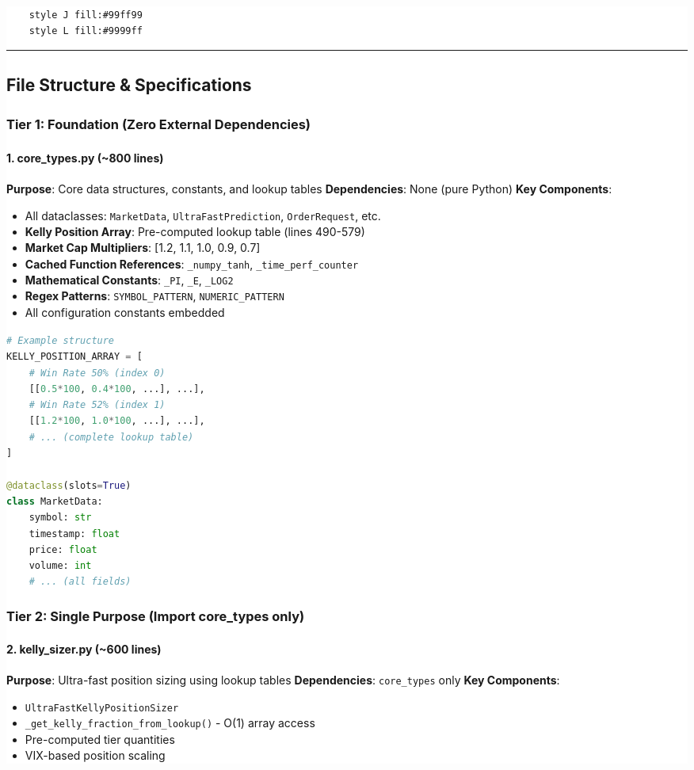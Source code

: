 ```mermaid
    style J fill:#99ff99
    style L fill:#9999ff
```

---

## **File Structure & Specifications**

### **Tier 1: Foundation (Zero External Dependencies)**

#### **1. core_types.py** (~800 lines)
**Purpose**: Core data structures, constants, and lookup tables
**Dependencies**: None (pure Python)
**Key Components**:
- All dataclasses: `MarketData`, `UltraFastPrediction`, `OrderRequest`, etc.
- **Kelly Position Array**: Pre-computed lookup table (lines 490-579)
- **Market Cap Multipliers**: [1.2, 1.1, 1.0, 0.9, 0.7]
- **Cached Function References**: `_numpy_tanh`, `_time_perf_counter`
- **Mathematical Constants**: `_PI`, `_E`, `_LOG2`
- **Regex Patterns**: `SYMBOL_PATTERN`, `NUMERIC_PATTERN`
- All configuration constants embedded

```python
# Example structure
KELLY_POSITION_ARRAY = [
    # Win Rate 50% (index 0)
    [[0.5*100, 0.4*100, ...], ...],
    # Win Rate 52% (index 1)
    [[1.2*100, 1.0*100, ...], ...],
    # ... (complete lookup table)
]

@dataclass(slots=True)
class MarketData:
    symbol: str
    timestamp: float
    price: float
    volume: int
    # ... (all fields)
```

### **Tier 2: Single Purpose (Import core_types only)**

#### **2. kelly_sizer.py** (~600 lines)
**Purpose**: Ultra-fast position sizing using lookup tables
**Dependencies**: `core_types` only
**Key Components**:
- `UltraFastKellyPositionSizer`
- `_get_kelly_fraction_from_lookup()` - O(1) array access
- Pre-computed tier quantities
- VIX-based position scaling
